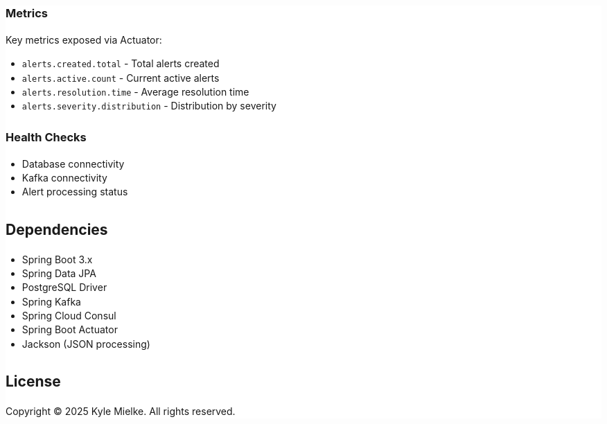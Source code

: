 ### Metrics

Key metrics exposed via Actuator:

- `alerts.created.total` - Total alerts created
- `alerts.active.count` - Current active alerts
- `alerts.resolution.time` - Average resolution time
- `alerts.severity.distribution` - Distribution by severity

### Health Checks

- Database connectivity
- Kafka connectivity
- Alert processing status

## Dependencies

- Spring Boot 3.x
- Spring Data JPA
- PostgreSQL Driver
- Spring Kafka
- Spring Cloud Consul
- Spring Boot Actuator
- Jackson (JSON processing)

## License

Copyright © 2025 Kyle Mielke. All rights reserved.